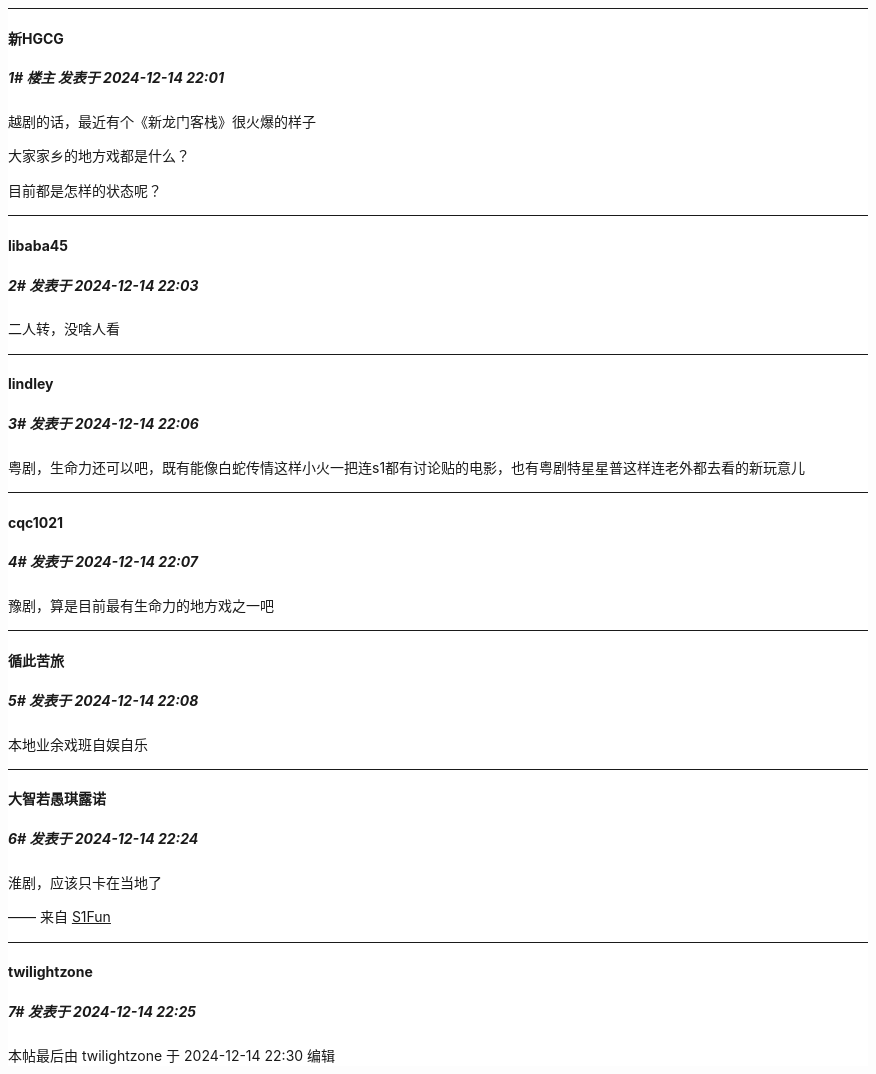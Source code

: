 ﻿
*****

####  新HGCG  
##### 1#       楼主       发表于 2024-12-14 22:01

越剧的话，最近有个《新龙门客栈》很火爆的样子

大家家乡的地方戏都是什么？

目前都是怎样的状态呢？

*****

####  libaba45  
##### 2#       发表于 2024-12-14 22:03

二人转，没啥人看

*****

####  lindley  
##### 3#       发表于 2024-12-14 22:06

粤剧，生命力还可以吧，既有能像白蛇传情这样小火一把连s1都有讨论贴的电影，也有粤剧特星星普这样连老外都去看的新玩意儿

*****

####  cqc1021  
##### 4#       发表于 2024-12-14 22:07

豫剧，算是目前最有生命力的地方戏之一吧

*****

####  循此苦旅  
##### 5#       发表于 2024-12-14 22:08

本地业余戏班自娱自乐

*****

####  大智若愚琪露诺  
##### 6#       发表于 2024-12-14 22:24

淮剧，应该只卡在当地了

—— 来自 [S1Fun](https://s1fun.koalcat.com)

*****

####  twilightzone  
##### 7#       发表于 2024-12-14 22:25

 本帖最后由 twilightzone 于 2024-12-14 22:30 编辑 
